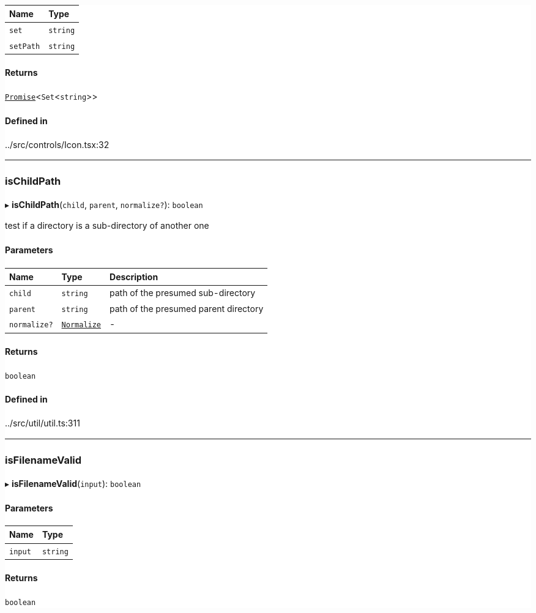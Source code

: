 | Name | Type |
| :------ | :------ |
| `set` | `string` |
| `setPath` | `string` |

#### Returns

[`Promise`](../classes/Promise.md)<`Set`<`string`\>\>

#### Defined in

../src/controls/Icon.tsx:32

___

### isChildPath

▸ **isChildPath**(`child`, `parent`, `normalize?`): `boolean`

test if a directory is a sub-directory of another one

#### Parameters

| Name | Type | Description |
| :------ | :------ | :------ |
| `child` | `string` | path of the presumed sub-directory |
| `parent` | `string` | path of the presumed parent directory |
| `normalize?` | [`Normalize`](util.md#normalize) | - |

#### Returns

`boolean`

#### Defined in

../src/util/util.ts:311

___

### isFilenameValid

▸ **isFilenameValid**(`input`): `boolean`

#### Parameters

| Name | Type |
| :------ | :------ |
| `input` | `string` |

#### Returns

`boolean`
